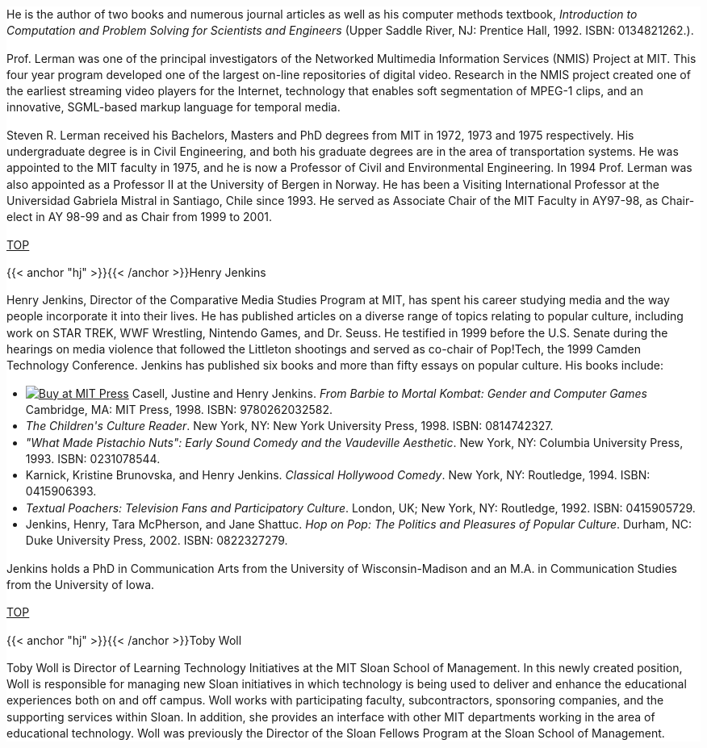 He is the author of two books and numerous journal articles as well as his computer methods textbook, _Introduction to Computation and Problem Solving for Scientists and Engineers_ (Upper Saddle River, NJ: Prentice Hall, 1992. ISBN: 0134821262.).

Prof. Lerman was one of the principal investigators of the Networked Multimedia Information Services (NMIS) Project at MIT. This four year program developed one of the largest on-line repositories of digital video. Research in the NMIS project created one of the earliest streaming video players for the Internet, technology that enables soft segmentation of MPEG-1 clips, and an innovative, SGML-based markup language for temporal media.

Steven R. Lerman received his Bachelors, Masters and PhD degrees from MIT in 1972, 1973 and 1975 respectively. His undergraduate degree is in Civil Engineering, and both his graduate degrees are in the area of transportation systems. He was appointed to the MIT faculty in 1975, and he is now a Professor of Civil and Environmental Engineering. In 1994 Prof. Lerman was also appointed as a Professor II at the University of Bergen in Norway. He has been a Visiting International Professor at the Universidad Gabriela Mistral in Santiago, Chile since 1993. He served as Associate Chair of the MIT Faculty in AY97-98, as Chair-elect in AY 98-99 and as Chair from 1999 to 2001.

[TOP](#top)

{{< anchor "hj" >}}{{< /anchor >}}Henry Jenkins

Henry Jenkins, Director of the Comparative Media Studies Program at MIT, has spent his career studying media and the way people incorporate it into their lives. He has published articles on a diverse range of topics relating to popular culture, including work on STAR TREK, WWF Wrestling, Nintendo Games, and Dr. Seuss. He testified in 1999 before the U.S. Senate during the hearings on media violence that followed the Littleton shootings and served as co-chair of Pop!Tech, the 1999 Camden Technology Conference. Jenkins has published six books and more than fifty essays on popular culture. His books include:

*   [![Buy at MIT Press](/images/mp_logo.gif)](https://mitpress.mit.edu/9780262032582) Casell, Justine and Henry Jenkins. _From Barbie to Mortal Kombat: Gender and Computer Games_ Cambridge, MA: MIT Press, 1998. ISBN: 9780262032582.
*   _The Children's Culture Reader_. New York, NY: New York University Press, 1998. ISBN: 0814742327.
*   _"What Made Pistachio Nuts": Early Sound Comedy and the Vaudeville Aesthetic_. New York, NY: Columbia University Press, 1993. ISBN: 0231078544.
*   Karnick, Kristine Brunovska, and Henry Jenkins. _Classical Hollywood Comedy_. New York, NY: Routledge, 1994. ISBN: 0415906393.
*   _Textual Poachers: Television Fans and Participatory Culture_. London, UK; New York, NY: Routledge, 1992. ISBN: 0415905729.
*   Jenkins, Henry, Tara McPherson, and Jane Shattuc. _Hop on Pop: The Politics and Pleasures of Popular Culture_. Durham, NC: Duke University Press, 2002. ISBN: 0822327279.

Jenkins holds a PhD in Communication Arts from the University of Wisconsin-Madison and an M.A. in Communication Studies from the University of Iowa.

[TOP](#top)

{{< anchor "hj" >}}{{< /anchor >}}Toby Woll

Toby Woll is Director of Learning Technology Initiatives at the MIT Sloan School of Management. In this newly created position, Woll is responsible for managing new Sloan initiatives in which technology is being used to deliver and enhance the educational experiences both on and off campus. Woll works with participating faculty, subcontractors, sponsoring companies, and the supporting services within Sloan. In addition, she provides an interface with other MIT departments working in the area of educational technology. Woll was previously the Director of the Sloan Fellows Program at the Sloan School of Management.
